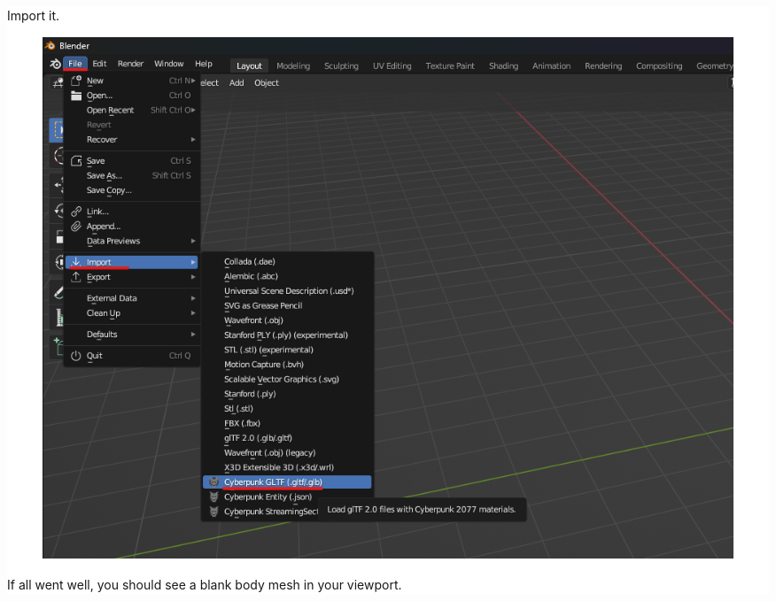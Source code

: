Import it.

<figure><img src="../../../.gitbook/assets/image (253).png" alt=""><figcaption></figcaption></figure>

If all went well, you should see a blank body mesh in your viewport.
